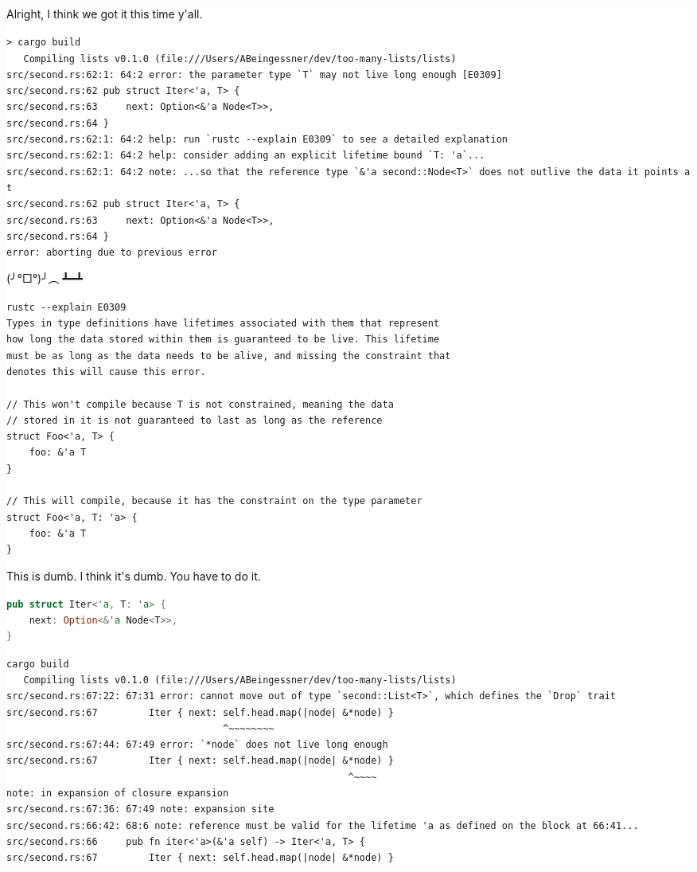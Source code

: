 ```
```

Alright, I think we got it this time y'all.

```text
> cargo build
   Compiling lists v0.1.0 (file:///Users/ABeingessner/dev/too-many-lists/lists)
src/second.rs:62:1: 64:2 error: the parameter type `T` may not live long enough [E0309]
src/second.rs:62 pub struct Iter<'a, T> {
src/second.rs:63     next: Option<&'a Node<T>>,
src/second.rs:64 }
src/second.rs:62:1: 64:2 help: run `rustc --explain E0309` to see a detailed explanation
src/second.rs:62:1: 64:2 help: consider adding an explicit lifetime bound `T: 'a`...
src/second.rs:62:1: 64:2 note: ...so that the reference type `&'a second::Node<T>` does not outlive the data it points at
src/second.rs:62 pub struct Iter<'a, T> {
src/second.rs:63     next: Option<&'a Node<T>>,
src/second.rs:64 }
error: aborting due to previous error
```

(╯°□°)╯︵ ┻━┻


```text
rustc --explain E0309
Types in type definitions have lifetimes associated with them that represent
how long the data stored within them is guaranteed to be live. This lifetime
must be as long as the data needs to be alive, and missing the constraint that
denotes this will cause this error.

// This won't compile because T is not constrained, meaning the data
// stored in it is not guaranteed to last as long as the reference
struct Foo<'a, T> {
    foo: &'a T
}

// This will compile, because it has the constraint on the type parameter
struct Foo<'a, T: 'a> {
    foo: &'a T
}
```

This is dumb. I think it's dumb. You have to do it.


```rust
pub struct Iter<'a, T: 'a> {
    next: Option<&'a Node<T>>,
}
```

```text
cargo build
   Compiling lists v0.1.0 (file:///Users/ABeingessner/dev/too-many-lists/lists)
src/second.rs:67:22: 67:31 error: cannot move out of type `second::List<T>`, which defines the `Drop` trait
src/second.rs:67         Iter { next: self.head.map(|node| &*node) }
                                      ^~~~~~~~~
src/second.rs:67:44: 67:49 error: `*node` does not live long enough
src/second.rs:67         Iter { next: self.head.map(|node| &*node) }
                                                            ^~~~~
note: in expansion of closure expansion
src/second.rs:67:36: 67:49 note: expansion site
src/second.rs:66:42: 68:6 note: reference must be valid for the lifetime 'a as defined on the block at 66:41...
src/second.rs:66     pub fn iter<'a>(&'a self) -> Iter<'a, T> {
src/second.rs:67         Iter { next: self.head.map(|node| &*node) }
```